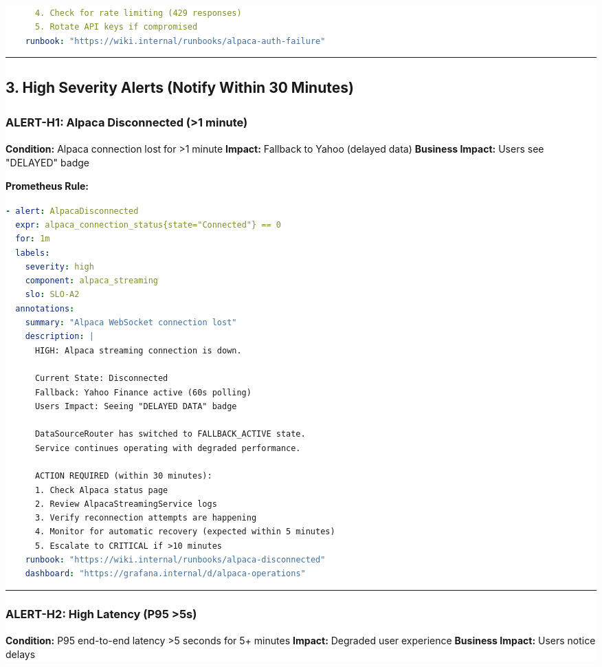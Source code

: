 ```yaml
      4. Check for rate limiting (429 responses)
      5. Rotate API keys if compromised
    runbook: "https://wiki.internal/runbooks/alpaca-auth-failure"
```

---

## 3. High Severity Alerts (Notify Within 30 Minutes)

### ALERT-H1: Alpaca Disconnected (>1 minute)

**Condition:** Alpaca connection lost for >1 minute
**Impact:** Fallback to Yahoo (delayed data)
**Business Impact:** Users see "DELAYED" badge

**Prometheus Rule:**
```yaml
- alert: AlpacaDisconnected
  expr: alpaca_connection_status{state="Connected"} == 0
  for: 1m
  labels:
    severity: high
    component: alpaca_streaming
    slo: SLO-A2
  annotations:
    summary: "Alpaca WebSocket connection lost"
    description: |
      HIGH: Alpaca streaming connection is down.

      Current State: Disconnected
      Fallback: Yahoo Finance active (60s polling)
      Users Impact: Seeing "DELAYED DATA" badge

      DataSourceRouter has switched to FALLBACK_ACTIVE state.
      Service continues operating with degraded performance.

      ACTION REQUIRED (within 30 minutes):
      1. Check Alpaca status page
      2. Review AlpacaStreamingService logs
      3. Verify reconnection attempts are happening
      4. Monitor for automatic recovery (expected within 5 minutes)
      5. Escalate to CRITICAL if >10 minutes
    runbook: "https://wiki.internal/runbooks/alpaca-disconnected"
    dashboard: "https://grafana.internal/d/alpaca-operations"
```

---

### ALERT-H2: High Latency (P95 >5s)

**Condition:** P95 end-to-end latency >5 seconds for 5+ minutes
**Impact:** Degraded user experience
**Business Impact:** Users notice delays
